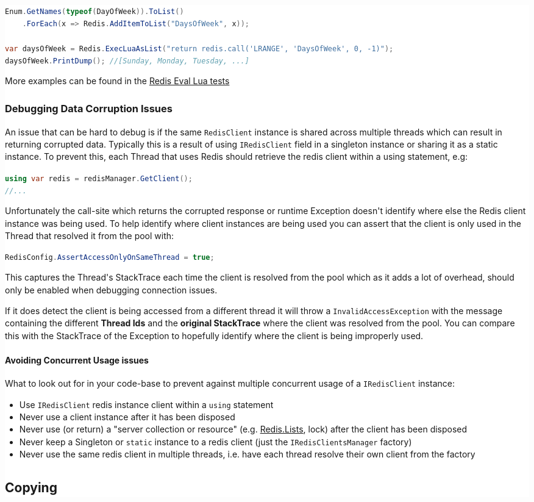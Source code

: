 ```csharp
Enum.GetNames(typeof(DayOfWeek)).ToList()
    .ForEach(x => Redis.AddItemToList("DaysOfWeek", x));

var daysOfWeek = Redis.ExecLuaAsList("return redis.call('LRANGE', 'DaysOfWeek', 0, -1)");
daysOfWeek.PrintDump(); //[Sunday, Monday, Tuesday, ...]
```

More examples can be found in the [Redis Eval Lua tests](https://github.com/ServiceStack/ServiceStack.Redis/blob/master/tests/ServiceStack.Redis.Tests/RedisClientEvalTests.cs)

### Debugging Data Corruption Issues

An issue that can be hard to debug is if the same `RedisClient` instance is shared across multiple threads which can result in returning corrupted data. 
Typically this is a result of using `IRedisClient` field in a singleton instance or sharing it as a static instance. To prevent this, each Thread that
uses Redis should retrieve the redis client within a using statement, e.g:

```csharp
using var redis = redisManager.GetClient();
//...
```

Unfortunately the call-site which returns the corrupted response or runtime Exception doesn't identify where else the Redis client instance was being used.
To help identify where client instances are being used you can assert that the client is only used in the Thread that resolved it from the pool with:

```csharp
RedisConfig.AssertAccessOnlyOnSameThread = true;
```

This captures the Thread's StackTrace each time the client is resolved from the pool which as it adds a lot of overhead, should only be enabled when debugging connection issues. 

If it does detect the client is being accessed from a different thread it will throw a `InvalidAccessException` with the message containing the different **Thread Ids** and the **original StackTrace** where the client was resolved from the pool. You can compare this with the StackTrace of the Exception to hopefully identify where the client is being improperly used.

#### Avoiding Concurrent Usage issues

What to look out for in your code-base to prevent against multiple concurrent usage of a `IRedisClient` instance:

 - Use `IRedisClient` redis instance client within a `using` statement
 - Never use a client instance after it has been disposed
 - Never use (or return) a "server collection or resource" (e.g. [Redis.Lists](#simple-example-using-redis-lists), lock) after the client has been disposed
 - Never keep a Singleton or `static` instance to a redis client (just the `IRedisClientsManager` factory)
 - Never use the same redis client in multiple threads, i.e. have each thread resolve their own client from the factory

## Copying
